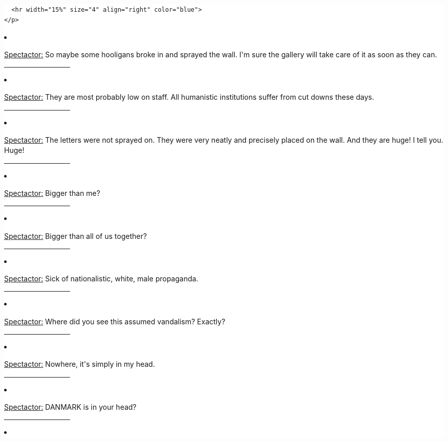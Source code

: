       <hr width="15%" size="4" align="right" color="blue">
    </p>
  </li>
  <li>
    <p class=”bread”> <a href=https://en.wiktionary.org/wiki/spect-actor
        target=”_blank”>Spectactor<span>&#58;</span></a> So maybe some hooligans broke in and sprayed the wall. I'm
      sure the gallery will take care of it as soon as they can.
      <hr width="15%" size="4" align="right" color="blue">
    </p>
  </li>
  <li>
    <p class=”bread”> <a href=https://en.wiktionary.org/wiki/spect-actor
        target=”_blank”>Spectactor<span>&#58;</span></a> They are most probably low on staff. All humanistic
      institutions suffer from cut downs these days.
      <hr width="15%" size="4" align="right" color="blue">
    </p>
  </li>
  <li>
    <p class=”bread”> <a href=https://en.wiktionary.org/wiki/spect-actor
        target=”_blank”>Spectactor<span>&#58;</span></a> The letters were not sprayed on. They were very neatly and
      precisely placed on the wall. And they are huge! I tell you. Huge!
      <hr width="15%" size="4" align="right" color="blue">
    </p>
  </li>
  <li>
    <p class=”bread”> <a href=https://en.wiktionary.org/wiki/spect-actor
        target=”_blank”>Spectactor<span>&#58;</span></a> Bigger than me?
      <hr width="15%" size="4" align="right" color="blue">
    </p>
  </li>
  <li>
    <p class=”bread”> <a href=https://en.wiktionary.org/wiki/spect-actor
        target=”_blank”>Spectactor<span>&#58;</span></a> Bigger than all of us together?
      <hr width="15%" size="4" align="right" color="blue">
    </p>
  </li>
  <li>
    <p class=”bread”> <a href=https://en.wiktionary.org/wiki/spect-actor
        target=”_blank”>Spectactor<span>&#58;</span></a> Sick of nationalistic, white, male propaganda.
      <hr width="15%" size="4" align="right" color="blue">
    </p>
  </li>
  <li>
    <p class=”bread”> <a href=https://en.wiktionary.org/wiki/spect-actor
        target=”_blank”>Spectactor<span>&#58;</span></a> Where did you see this assumed vandalism? Exactly?
      <hr width="15%" size="4" align="right" color="blue">
    </p>
  </li>
  <li>
    <p class=”bread”> <a href=https://en.wiktionary.org/wiki/spect-actor
        target=”_blank”>Spectactor<span>&#58;</span></a> Nowhere, it's simply in my head.
      <hr width="15%" size="4" align="right" color="blue">
    </p>
  </li>
  <li>
    <p class=”bread”> <a href=https://en.wiktionary.org/wiki/spect-actor
        target=”_blank”>Spectactor<span>&#58;</span></a> DANMARK is in your head?
      <hr width="15%" size="4" align="right" color="cyan">
    </p>
  </li>
  <li>